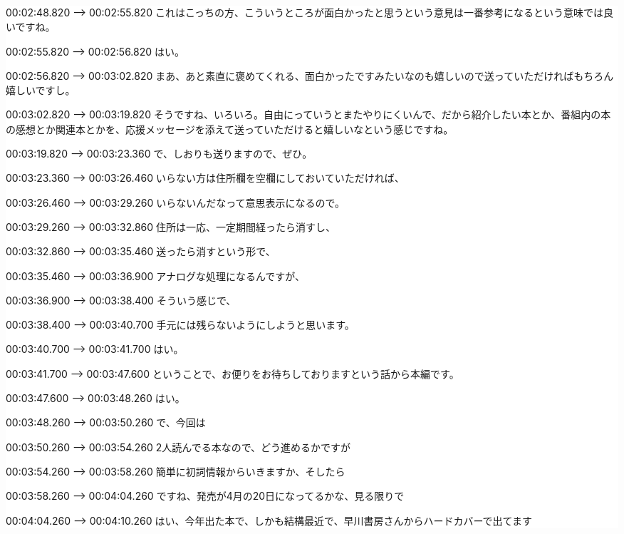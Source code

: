 00:02:48.820 --> 00:02:55.820
これはこっちの方、こういうところが面白かったと思うという意見は一番参考になるという意味では良いですね。

00:02:55.820 --> 00:02:56.820
はい。

00:02:56.820 --> 00:03:02.820
まあ、あと素直に褒めてくれる、面白かったですみたいなのも嬉しいので送っていただければもちろん嬉しいですし。

00:03:02.820 --> 00:03:19.820
そうですね、いろいろ。自由にっていうとまたやりにくいんで、だから紹介したい本とか、番組内の本の感想とか関連本とかを、応援メッセージを添えて送っていただけると嬉しいなという感じですね。

00:03:19.820 --> 00:03:23.360
で、しおりも送りますので、ぜひ。

00:03:23.360 --> 00:03:26.460
いらない方は住所欄を空欄にしておいていただければ、

00:03:26.460 --> 00:03:29.260
いらないんだなって意思表示になるので。

00:03:29.260 --> 00:03:32.860
住所は一応、一定期間経ったら消すし、

00:03:32.860 --> 00:03:35.460
送ったら消すという形で、

00:03:35.460 --> 00:03:36.900
アナログな処理になるんですが、

00:03:36.900 --> 00:03:38.400
そういう感じで、

00:03:38.400 --> 00:03:40.700
手元には残らないようにしようと思います。

00:03:40.700 --> 00:03:41.700
はい。

00:03:41.700 --> 00:03:47.600
ということで、お便りをお待ちしておりますという話から本編です。

00:03:47.600 --> 00:03:48.260
はい。

00:03:48.260 --> 00:03:50.260
で、今回は

00:03:50.260 --> 00:03:54.260
2人読んでる本なので、どう進めるかですが

00:03:54.260 --> 00:03:58.260
簡単に初詞情報からいきますか、そしたら

00:03:58.260 --> 00:04:04.260
ですね、発売が4月の20日になってるかな、見る限りで

00:04:04.260 --> 00:04:10.260
はい、今年出た本で、しかも結構最近で、早川書房さんからハードカバーで出てます
